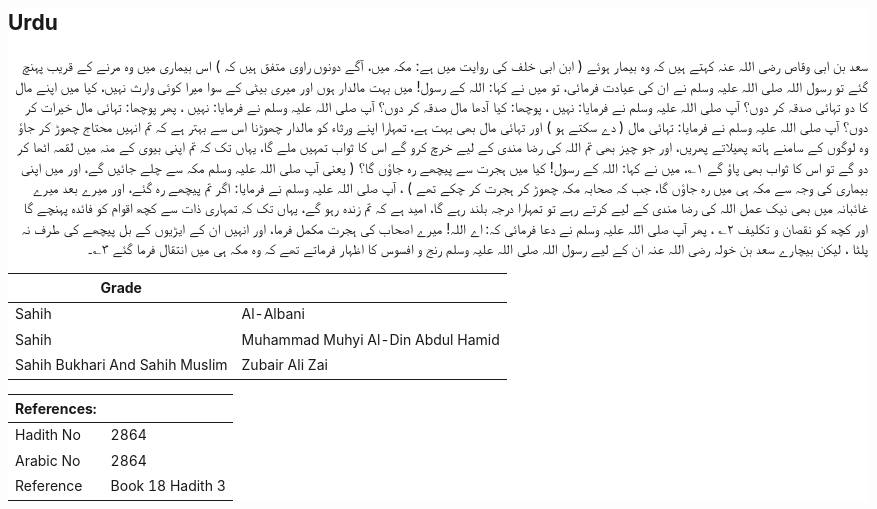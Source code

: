 ## Urdu


<div dir="rtl" lang="ur" style={{fontSize:'larger',backgroundColor:'#f8f9fa',padding:20}}>
سعد بن ابی وقاص رضی اللہ عنہ کہتے ہیں کہ وہ بیمار ہوئے ( ابن ابی خلف کی روایت میں ہے: مکہ میں، آگے دونوں راوی متفق ہیں کہ ) اس بیماری میں وہ مرنے کے قریب پہنچ گئے تو رسول اللہ صلی اللہ علیہ وسلم نے ان کی عیادت فرمائی، تو میں نے کہا: اللہ کے رسول! میں بہت مالدار ہوں اور میری بیٹی کے سوا میرا کوئی وارث نہیں، کیا میں اپنے مال کا دو تہائی صدقہ کر دوں؟ آپ صلی اللہ علیہ وسلم نے فرمایا: نہیں ، پوچھا: کیا آدھا مال صدقہ کر دوں؟ آپ صلی اللہ علیہ وسلم نے فرمایا: نہیں ، پھر پوچھا: تہائی مال خیرات کر دوں؟ آپ صلی اللہ علیہ وسلم نے فرمایا: تہائی مال ( دے سکتے ہو ) اور تہائی مال بھی بہت ہے، تمہارا اپنے ورثاء کو مالدار چھوڑنا اس سے بہتر ہے کہ تم انہیں محتاج چھوڑ کر جاؤ وہ لوگوں کے سامنے ہاتھ پھیلاتے پھریں، اور جو چیز بھی تم اللہ کی رضا مندی کے لیے خرچ کرو گے اس کا ثواب تمہیں ملے گا، یہاں تک کہ تم اپنی بیوی کے منہ میں لقمہ اٹھا کر دو گے تو اس کا ثواب بھی پاؤ گے ۱؎، میں نے کہا: اللہ کے رسول! کیا میں ہجرت سے پیچھے رہ جاؤں گا؟ ( یعنی آپ صلی اللہ علیہ وسلم مکہ سے چلے جائیں گے، اور میں اپنی بیماری کی وجہ سے مکہ ہی میں رہ جاؤں گا، جب کہ صحابہ مکہ چھوڑ کر ہجرت کر چکے تھے ) ، آپ صلی اللہ علیہ وسلم نے فرمایا: اگر تم پیچھے رہ گئے، اور میرے بعد میرے غائبانہ میں بھی نیک عمل اللہ کی رضا مندی کے لیے کرتے رہے تو تمہارا درجہ بلند رہے گا، امید ہے کہ تم زندہ رہو گے، یہاں تک کہ تمہاری ذات سے کچھ اقوام کو فائدہ پہنچے گا اور کچھ کو نقصان و تکلیف ۲؎ ، پھر آپ صلی اللہ علیہ وسلم نے دعا فرمائی کہ: اے اللہ! میرے اصحاب کی ہجرت مکمل فرما، اور انہیں ان کے ایڑیوں کے بل پیچھے کی طرف نہ پلٹا ، لیکن بیچارے سعد بن خولہ رضی اللہ عنہ ان کے لیے رسول اللہ صلی اللہ علیہ وسلم رنج و افسوس کا اظہار فرماتے تھے کہ وہ مکہ ہی میں انتقال فرما گئے ۳؎۔
</div>
<div style={{backgroundColor:'#f8f9fa',padding:20, marginBottom: 10}}><table> <thead> <tr> <th>Grade</th> <th></th> </tr> </thead> <tbody> <tr><td>Sahih</td><td>Al-Albani</td></tr><tr><td>Sahih</td><td>Muhammad Muhyi Al-Din Abdul Hamid</td></tr><tr><td>Sahih Bukhari And Sahih Muslim</td><td>Zubair Ali Zai</td></tr></tbody></table><table> <thead> <tr> <th>References:</th> <th></th> </tr> </thead> <tbody><tr><td>Hadith No</td><td>2864</td></tr><tr><td>Arabic No</td><td>2864</td></tr><tr><td>Reference</td><td>Book 18 Hadith 3</td></tr></tbody></table></div>